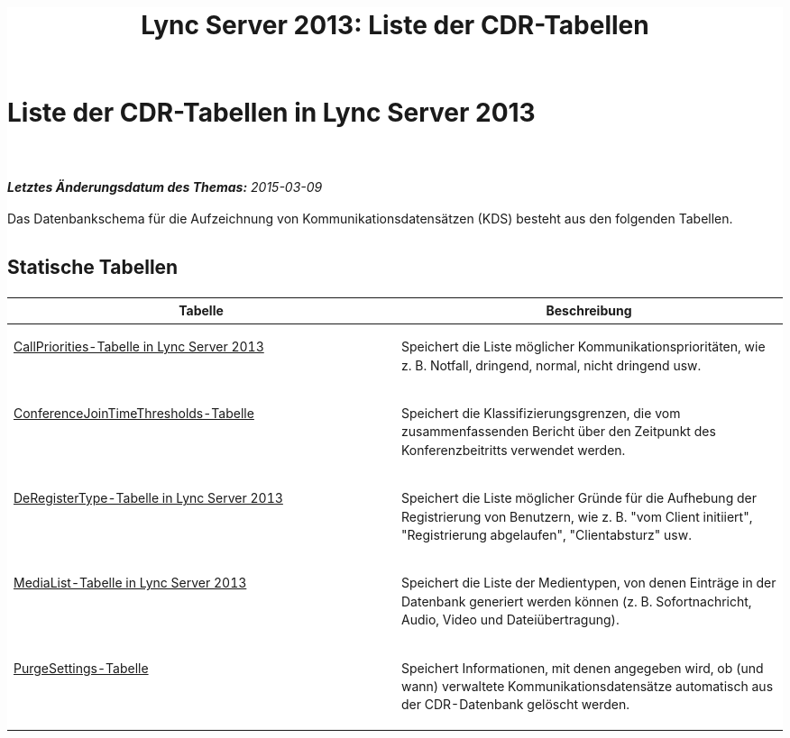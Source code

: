 ﻿---
title: 'Lync Server 2013: Liste der CDR-Tabellen'
TOCTitle: Liste der CDR-Tabellen
ms:assetid: 031843fd-c7ff-4534-9b02-8847aad70807
ms:mtpsurl: https://technet.microsoft.com/de-de/library/Gg398084(v=OCS.15)
ms:contentKeyID: 49293007
ms.date: 05/19/2016
mtps_version: v=OCS.15
ms.translationtype: HT
---

# Liste der CDR-Tabellen in Lync Server 2013

 

_**Letztes Änderungsdatum des Themas:** 2015-03-09_

Das Datenbankschema für die Aufzeichnung von Kommunikationsdatensätzen (KDS) besteht aus den folgenden Tabellen.

## Statische Tabellen


<table>
<colgroup>
<col style="width: 50%" />
<col style="width: 50%" />
</colgroup>
<thead>
<tr class="header">
<th>Tabelle</th>
<th>Beschreibung</th>
</tr>
</thead>
<tbody>
<tr class="odd">
<td><p><a href="lync-server-2013-callpriorities-table.md">CallPriorities-Tabelle in Lync Server 2013</a></p></td>
<td><p>Speichert die Liste möglicher Kommunikationsprioritäten, wie z. B. Notfall, dringend, normal, nicht dringend usw.</p></td>
</tr>
<tr class="even">
<td><p><a href="lync-server-2013-conferencejointimethresholds-table.md">ConferenceJoinTimeThresholds-Tabelle</a></p></td>
<td><p>Speichert die Klassifizierungsgrenzen, die vom zusammenfassenden Bericht über den Zeitpunkt des Konferenzbeitritts verwendet werden.</p></td>
</tr>
<tr class="odd">
<td><p><a href="lync-server-2013-deregistertype-table.md">DeRegisterType-Tabelle in Lync Server 2013</a></p></td>
<td><p>Speichert die Liste möglicher Gründe für die Aufhebung der Registrierung von Benutzern, wie z. B. &quot;vom Client initiiert&quot;, &quot;Registrierung abgelaufen&quot;, &quot;Clientabsturz&quot; usw.</p></td>
</tr>
<tr class="even">
<td><p><a href="lync-server-2013-medialist-table.md">MediaList-Tabelle in Lync Server 2013</a></p></td>
<td><p>Speichert die Liste der Medientypen, von denen Einträge in der Datenbank generiert werden können (z. B. Sofortnachricht, Audio, Video und Dateiübertragung).</p></td>
</tr>
<tr class="odd">
<td><p><a href="lync-server-2013-purgesettings-table.md">PurgeSettings-Tabelle</a></p></td>
<td><p>Speichert Informationen, mit denen angegeben wird, ob (und wann) verwaltete Kommunikationsdatensätze automatisch aus der CDR-Datenbank gelöscht werden.</p></td>